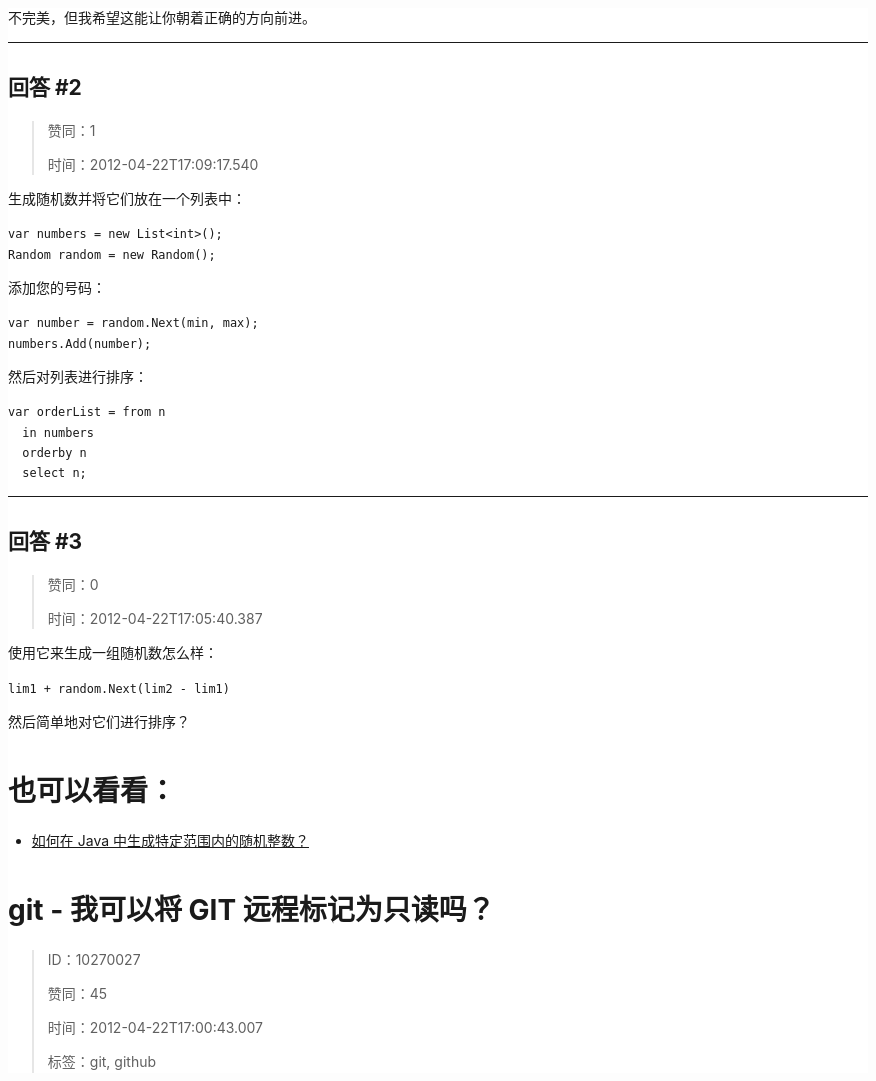 不完美，但我希望这能让你朝着正确的方向前进。

* * *

## 回答 #2

> 赞同：1
> 
> 时间：2012-04-22T17:09:17.540

生成随机数并将它们放在一个列表中：

```
var numbers = new List<int>();
Random random = new Random(); 
```

添加您的号码：

```
var number = random.Next(min, max); 
numbers.Add(number); 
```

然后对列表进行排序：

```
var orderList = from n
  in numbers
  orderby n
  select n; 
```

* * *

## 回答 #3

> 赞同：0
> 
> 时间：2012-04-22T17:05:40.387

使用它来生成一组随机数怎么样：

```
lim1 + random.Next(lim2 - lim1) 
```

然后简单地对它们进行排序？

# 也可以看看：

*   [如何在 Java 中生成特定范围内的随机整数？](https://stackoverflow.com/questions/363681)

# git - 我可以将 GIT 远程标记为只读吗？

> ID：10270027
> 
> 赞同：45
> 
> 时间：2012-04-22T17:00:43.007
> 
> 标签：git, github
